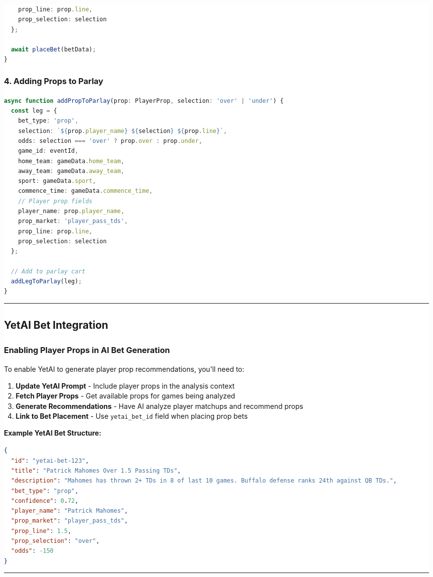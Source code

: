 ```typescript
    prop_line: prop.line,
    prop_selection: selection
  };

  await placeBet(betData);
}
```

### 4. Adding Props to Parlay

```typescript
async function addPropToParlay(prop: PlayerProp, selection: 'over' | 'under') {
  const leg = {
    bet_type: 'prop',
    selection: `${prop.player_name} ${selection} ${prop.line}`,
    odds: selection === 'over' ? prop.over : prop.under,
    game_id: eventId,
    home_team: gameData.home_team,
    away_team: gameData.away_team,
    sport: gameData.sport,
    commence_time: gameData.commence_time,
    // Player prop fields
    player_name: prop.player_name,
    prop_market: 'player_pass_tds',
    prop_line: prop.line,
    prop_selection: selection
  };

  // Add to parlay cart
  addLegToParlay(leg);
}
```

---

## YetAI Bet Integration

### Enabling Player Props in AI Bet Generation

To enable YetAI to generate player prop recommendations, you'll need to:

1. **Update YetAI Prompt** - Include player props in the analysis context
2. **Fetch Player Props** - Get available props for games being analyzed
3. **Generate Recommendations** - Have AI analyze player matchups and recommend props
4. **Link to Bet Placement** - Use `yetai_bet_id` field when placing prop bets

**Example YetAI Bet Structure:**
```json
{
  "id": "yetai-bet-123",
  "title": "Patrick Mahomes Over 1.5 Passing TDs",
  "description": "Mahomes has thrown 2+ TDs in 8 of last 10 games. Buffalo defense ranks 24th against QB TDs.",
  "bet_type": "prop",
  "confidence": 0.72,
  "player_name": "Patrick Mahomes",
  "prop_market": "player_pass_tds",
  "prop_line": 1.5,
  "prop_selection": "over",
  "odds": -150
}
```

---
